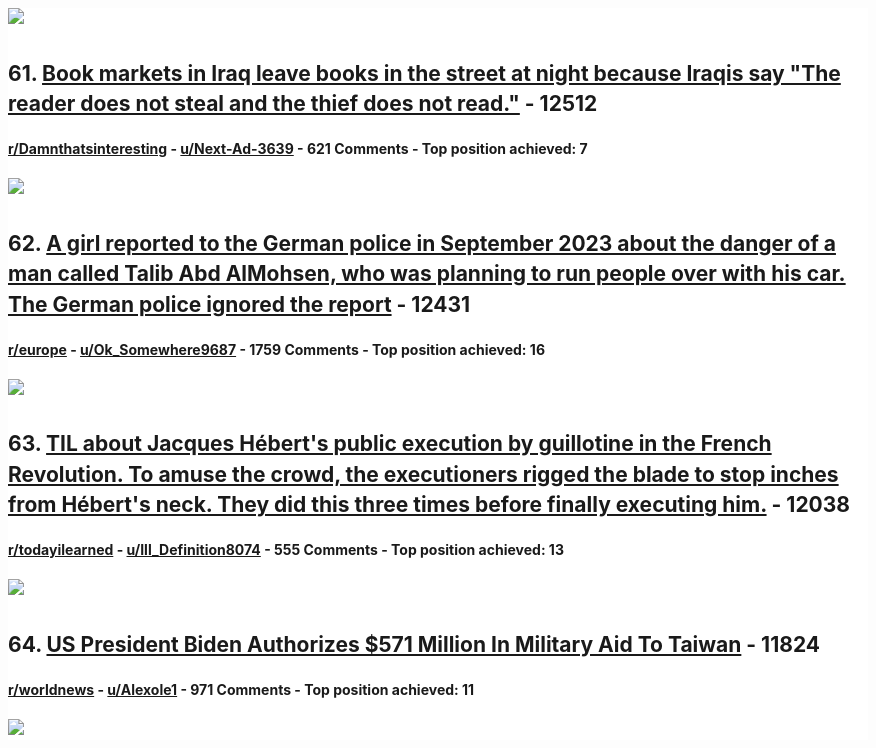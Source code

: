 <a href="https://i.redd.it/pj7itlefa78e1.jpeg"><img src="https://b.thumbs.redditmedia.com/ykM3Lff8bqMg9NDLgVgkQbXxXXwPH0AscJIrrwhP6qk.jpg"></img></a>

## 61. [Book markets in Iraq leave books in the street at night because Iraqis say "The reader does not steal and the thief does not read."](http://reddit.com/r/Damnthatsinteresting/comments/1hj9gbo/book_markets_in_iraq_leave_books_in_the_street_at/) - 12512
#### [r/Damnthatsinteresting](http://reddit.com/r/Damnthatsinteresting) - [u/Next-Ad-3639](http://reddit.com/u/Next-Ad-3639) - 621 Comments - Top position achieved: 7

<a href="https://v.redd.it/k6nx4k7ba78e1"><img src="https://external-preview.redd.it/OHI5eXljMWJhNzhlMSm25aCaoa_vzjZH0utM-ihHC0veZJTMiPMPJzBeTBqg.png?width=140&amp;height=110&amp;crop=140:110,smart&amp;format=jpg&amp;v=enabled&amp;lthumb=true&amp;s=eb6b3b75c4b640ae06c679b810d51ba913633252"></img></a>

## 62. [A girl reported to the German police in September 2023 about the danger of a man called Talib Abd AlMohsen, who was planning to run people over with his car. The German police ignored the report](http://reddit.com/r/europe/comments/1hja3n3/a_girl_reported_to_the_german_police_in_september/) - 12431
#### [r/europe](http://reddit.com/r/europe) - [u/Ok_Somewhere9687](http://reddit.com/u/Ok_Somewhere9687) - 1759 Comments - Top position achieved: 16

<a href="https://www.reddit.com/gallery/1hja3n3"><img src="https://b.thumbs.redditmedia.com/L5Z2yXtq2tUua_lnUB8EiIBq88o74W7CCCW80f-wCVI.jpg"></img></a>

## 63. [TIL about Jacques Hébert's public execution by guillotine in the French Revolution. To amuse the crowd, the executioners rigged the blade to stop inches from Hébert's neck. They did this three times before finally executing him.](http://reddit.com/r/todayilearned/comments/1hjef7n/til_about_jacques_héberts_public_execution_by/) - 12038
#### [r/todayilearned](http://reddit.com/r/todayilearned) - [u/Ill_Definition8074](http://reddit.com/u/Ill_Definition8074) - 555 Comments - Top position achieved: 13

<a href="https://en.wikipedia.org/wiki/Jacques_H%C3%A9bert#Clash_with_Robespierre,_arrest,_conviction,_and_execution"><img src="https://b.thumbs.redditmedia.com/fk4c8KD5-92CkF9gkpEPnXsy4nz5FOmKzGKkXitoUCY.jpg"></img></a>

## 64. [US President Biden Authorizes $571 Million In Military Aid To Taiwan](http://reddit.com/r/worldnews/comments/1hjab1f/us_president_biden_authorizes_571_million_in/) - 11824
#### [r/worldnews](http://reddit.com/r/worldnews) - [u/Alexole1](http://reddit.com/u/Alexole1) - 971 Comments - Top position achieved: 11

<a href="https://www.ibtimes.com/us-president-biden-authorizes-571-million-military-aid-taiwan-3756456"><img src="https://b.thumbs.redditmedia.com/phpyys4TQbnlocM3RA23eVVyoONkGVMW4d3gsCvsIzA.jpg"></img></a>
